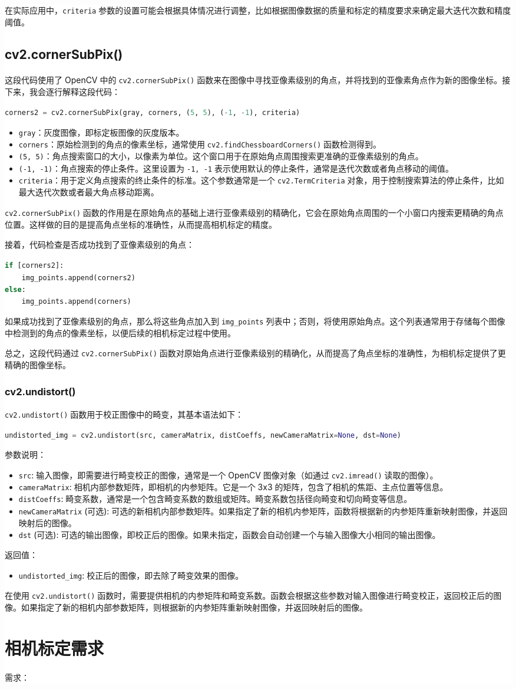 在实际应用中，`criteria` 参数的设置可能会根据具体情况进行调整，比如根据图像数据的质量和标定的精度要求来确定最大迭代次数和精度阈值。

## cv2.cornerSubPix()

这段代码使用了 OpenCV 中的 `cv2.cornerSubPix()` 函数来在图像中寻找亚像素级别的角点，并将找到的亚像素角点作为新的图像坐标。接下来，我会逐行解释这段代码：

```python
corners2 = cv2.cornerSubPix(gray, corners, (5, 5), (-1, -1), criteria)
```

- `gray`：灰度图像，即标定板图像的灰度版本。
- `corners`：原始检测到的角点的像素坐标，通常使用 `cv2.findChessboardCorners()` 函数检测得到。
- `(5, 5)`：角点搜索窗口的大小，以像素为单位。这个窗口用于在原始角点周围搜索更准确的亚像素级别的角点。
- `(-1, -1)`：角点搜索的停止条件。这里设置为 `-1, -1` 表示使用默认的停止条件，通常是迭代次数或者角点移动的阈值。
- `criteria`：用于定义角点搜索的终止条件的标准。这个参数通常是一个 `cv2.TermCriteria` 对象，用于控制搜索算法的停止条件，比如最大迭代次数或者最大角点移动距离。

`cv2.cornerSubPix()` 函数的作用是在原始角点的基础上进行亚像素级别的精确化，它会在原始角点周围的一个小窗口内搜索更精确的角点位置。这样做的目的是提高角点坐标的准确性，从而提高相机标定的精度。

接着，代码检查是否成功找到了亚像素级别的角点：

```python
if [corners2]:
    img_points.append(corners2)
else:
    img_points.append(corners)
```

如果成功找到了亚像素级别的角点，那么将这些角点加入到 `img_points` 列表中；否则，将使用原始角点。这个列表通常用于存储每个图像中检测到的角点的像素坐标，以便后续的相机标定过程中使用。

总之，这段代码通过 `cv2.cornerSubPix()` 函数对原始角点进行亚像素级别的精确化，从而提高了角点坐标的准确性，为相机标定提供了更精确的图像坐标。

### cv2.undistort()

`cv2.undistort()` 函数用于校正图像中的畸变，其基本语法如下：

```python
undistorted_img = cv2.undistort(src, cameraMatrix, distCoeffs, newCameraMatrix=None, dst=None)
```

参数说明：
- `src`: 输入图像，即需要进行畸变校正的图像，通常是一个 OpenCV 图像对象（如通过 `cv2.imread()` 读取的图像）。
- `cameraMatrix`: 相机内部参数矩阵，即相机的内参矩阵。它是一个 3x3 的矩阵，包含了相机的焦距、主点位置等信息。
- `distCoeffs`: 畸变系数，通常是一个包含畸变系数的数组或矩阵。畸变系数包括径向畸变和切向畸变等信息。
- `newCameraMatrix` (可选): 可选的新相机内部参数矩阵。如果指定了新的相机内参矩阵，函数将根据新的内参矩阵重新映射图像，并返回映射后的图像。
- `dst` (可选): 可选的输出图像，即校正后的图像。如果未指定，函数会自动创建一个与输入图像大小相同的输出图像。

返回值：
- `undistorted_img`: 校正后的图像，即去除了畸变效果的图像。

在使用 `cv2.undistort()` 函数时，需要提供相机的内参矩阵和畸变系数。函数会根据这些参数对输入图像进行畸变校正，返回校正后的图像。如果指定了新的相机内部参数矩阵，则根据新的内参矩阵重新映射图像，并返回映射后的图像。

# 相机标定需求

需求：
